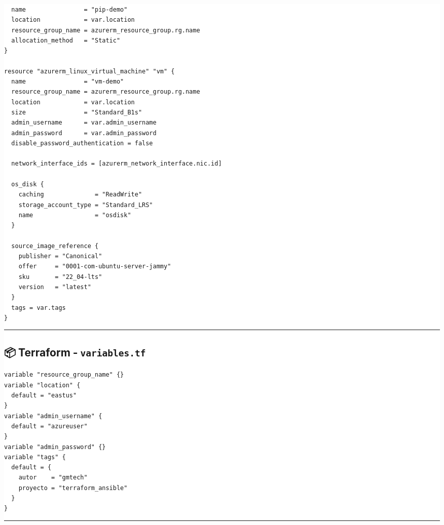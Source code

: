 ```hcl
  name                = "pip-demo"
  location            = var.location
  resource_group_name = azurerm_resource_group.rg.name
  allocation_method   = "Static"
}

resource "azurerm_linux_virtual_machine" "vm" {
  name                = "vm-demo"
  resource_group_name = azurerm_resource_group.rg.name
  location            = var.location
  size                = "Standard_B1s"
  admin_username      = var.admin_username
  admin_password      = var.admin_password
  disable_password_authentication = false

  network_interface_ids = [azurerm_network_interface.nic.id]

  os_disk {
    caching              = "ReadWrite"
    storage_account_type = "Standard_LRS"
    name                 = "osdisk"
  }

  source_image_reference {
    publisher = "Canonical"
    offer     = "0001-com-ubuntu-server-jammy"
    sku       = "22_04-lts"
    version   = "latest"
  }
  tags = var.tags
}
```

---

## 📦 Terraform - `variables.tf`
```hcl
variable "resource_group_name" {}
variable "location" {
  default = "eastus"
}
variable "admin_username" {
  default = "azureuser"
}
variable "admin_password" {}
variable "tags" {
  default = {
    autor    = "gmtech"
    proyecto = "terraform_ansible"
  }
}
```

---
